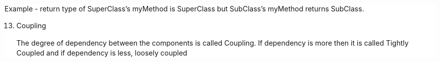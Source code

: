 
Example -
return type of SuperClass’s myMethod is  SuperClass but
SubClass’s myMethod returns  SubClass.


13. Coupling

     The degree of dependency between the components is called Coupling. If dependency is more then it is called Tightly Coupled and if dependency is less, loosely coupled
